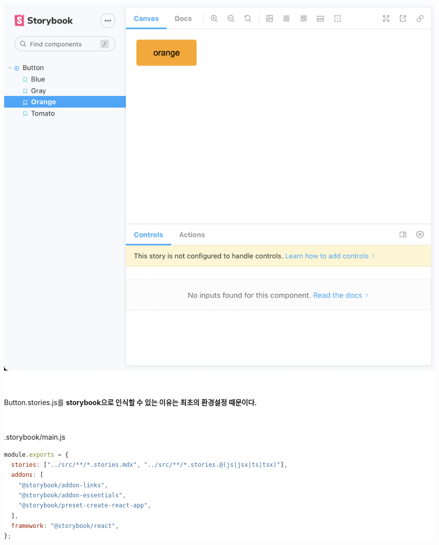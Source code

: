![Storybook](../Images/Storybook/Storybook-1-3.png)

<br>

Button.stories.js를 **storybook으로 인식할 수 있는 이유는 최초의 환경설정 때문이다.**

<br>

.storybook/main.js

```jsx
module.exports = {
  stories: ["../src/**/*.stories.mdx", "../src/**/*.stories.@(js|jsx|ts|tsx)"],
  addons: [
    "@storybook/addon-links",
    "@storybook/addon-essentials",
    "@storybook/preset-create-react-app",
  ],
  framework: "@storybook/react",
};
```
